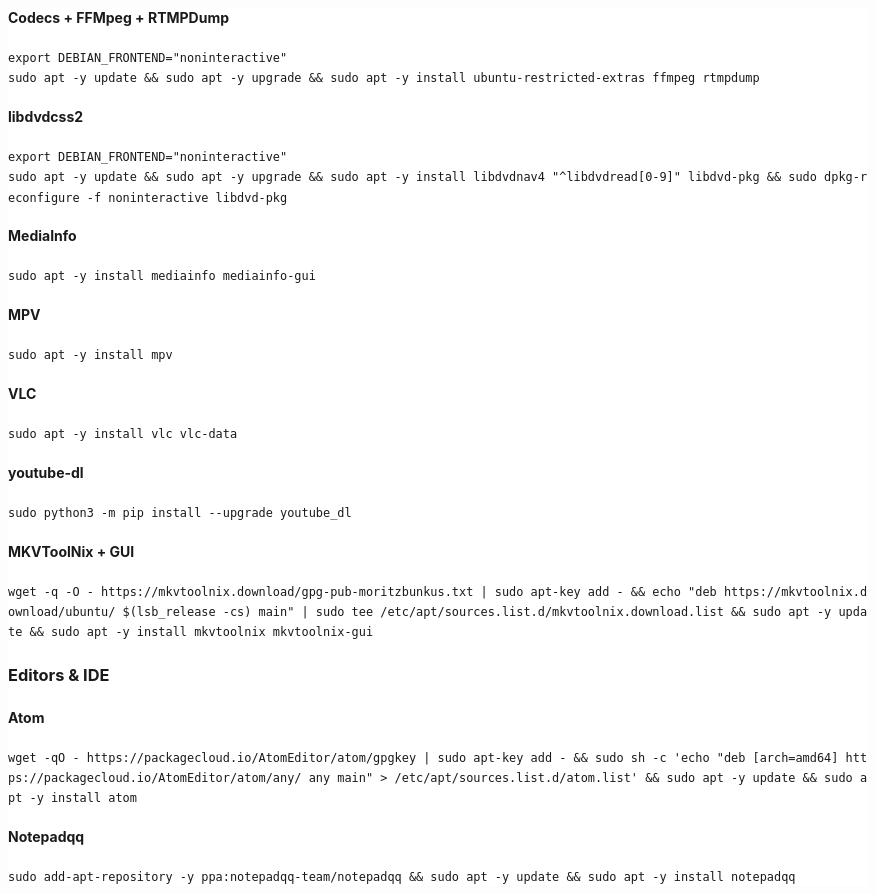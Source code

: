 #### Codecs + FFMpeg + RTMPDump
```
export DEBIAN_FRONTEND="noninteractive"
sudo apt -y update && sudo apt -y upgrade && sudo apt -y install ubuntu-restricted-extras ffmpeg rtmpdump
```

#### libdvdcss2
```
export DEBIAN_FRONTEND="noninteractive"
sudo apt -y update && sudo apt -y upgrade && sudo apt -y install libdvdnav4 "^libdvdread[0-9]" libdvd-pkg && sudo dpkg-reconfigure -f noninteractive libdvd-pkg
```

#### MediaInfo
```
sudo apt -y install mediainfo mediainfo-gui
```

#### MPV
```
sudo apt -y install mpv
```

#### VLC
```
sudo apt -y install vlc vlc-data
```

#### youtube-dl
```
sudo python3 -m pip install --upgrade youtube_dl
```

#### MKVToolNix + GUI
```
wget -q -O - https://mkvtoolnix.download/gpg-pub-moritzbunkus.txt | sudo apt-key add - && echo "deb https://mkvtoolnix.download/ubuntu/ $(lsb_release -cs) main" | sudo tee /etc/apt/sources.list.d/mkvtoolnix.download.list && sudo apt -y update && sudo apt -y install mkvtoolnix mkvtoolnix-gui
```

### Editors & IDE

#### Atom
```
wget -qO - https://packagecloud.io/AtomEditor/atom/gpgkey | sudo apt-key add - && sudo sh -c 'echo "deb [arch=amd64] https://packagecloud.io/AtomEditor/atom/any/ any main" > /etc/apt/sources.list.d/atom.list' && sudo apt -y update && sudo apt -y install atom
```

#### Notepadqq
```
sudo add-apt-repository -y ppa:notepadqq-team/notepadqq && sudo apt -y update && sudo apt -y install notepadqq
```
